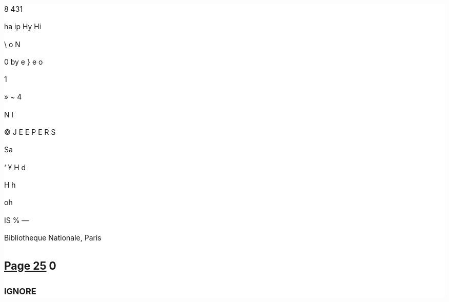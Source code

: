 8 431
 
ha 
ip Hy Hi
 
\ 
o
N
 
0 
by
e 
} 
e
o
 
1
 
» 
~
4
 
N
l
 
© 
J
E
E
P
E
R
S
 
Sa
 
‘ ¥ 
H
d
 
H
h
 
oh
 
IS 
%
 —   
  
Bibliotheque Nationale, Paris

## [Page 25](https://demo.humlab.umu.se/courier/078187engo.pdf#page=25) 0

### IGNORE
